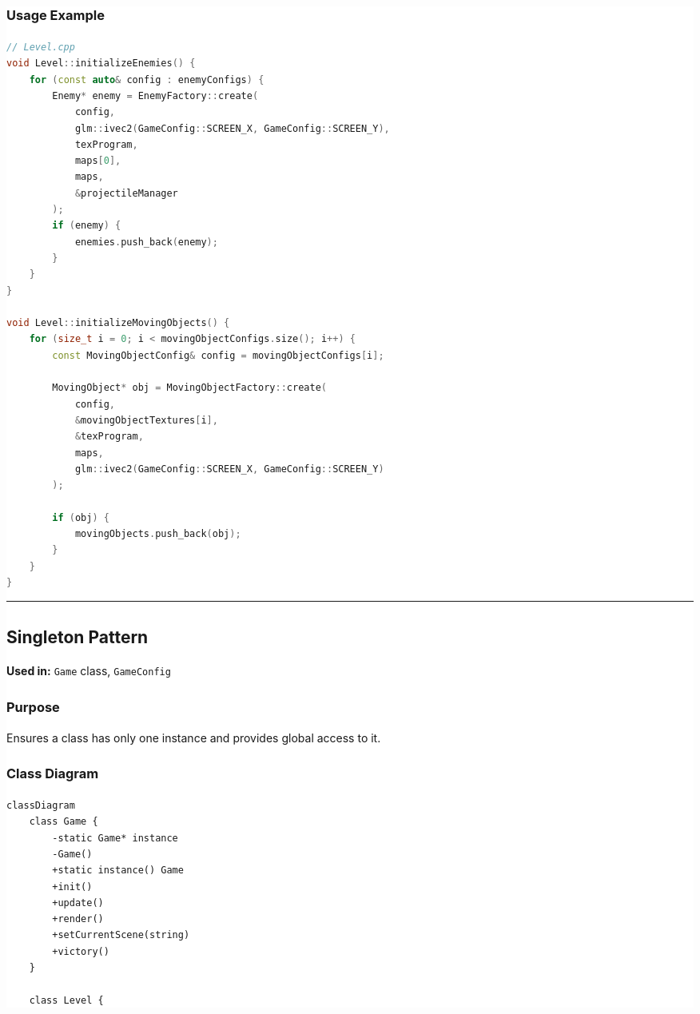 ### Usage Example

```cpp
// Level.cpp
void Level::initializeEnemies() {
    for (const auto& config : enemyConfigs) {
        Enemy* enemy = EnemyFactory::create(
            config,
            glm::ivec2(GameConfig::SCREEN_X, GameConfig::SCREEN_Y),
            texProgram,
            maps[0],
            maps,
            &projectileManager
        );
        if (enemy) {
            enemies.push_back(enemy);
        }
    }
}

void Level::initializeMovingObjects() {
    for (size_t i = 0; i < movingObjectConfigs.size(); i++) {
        const MovingObjectConfig& config = movingObjectConfigs[i];
        
        MovingObject* obj = MovingObjectFactory::create(
            config,
            &movingObjectTextures[i],
            &texProgram,
            maps,
            glm::ivec2(GameConfig::SCREEN_X, GameConfig::SCREEN_Y)
        );
        
        if (obj) {
            movingObjects.push_back(obj);
        }
    }
}
```

---
## Singleton Pattern

**Used in:** `Game` class, `GameConfig`

### Purpose
Ensures a class has only one instance and provides global access to it.

### Class Diagram

```mermaid
classDiagram
    class Game {
        -static Game* instance
        -Game()
        +static instance() Game
        +init()
        +update()
        +render()
        +setCurrentScene(string)
        +victory()
    }
    
    class Level {
```